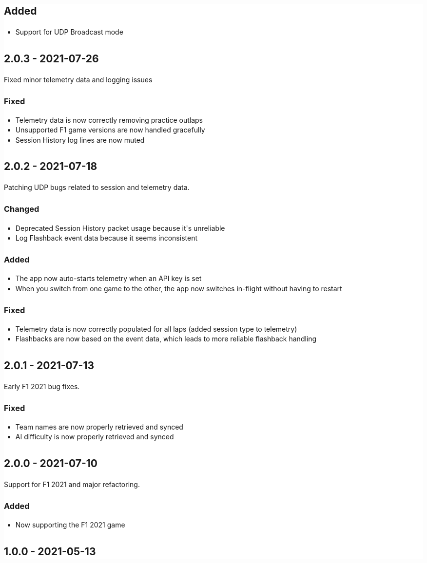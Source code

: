## Added
- Support for UDP Broadcast mode


## 2.0.3 - 2021-07-26

Fixed minor telemetry data and logging issues

### Fixed
- Telemetry data is now correctly removing practice outlaps
- Unsupported F1 game versions are now handled gracefully
- Session History log lines are now muted


## 2.0.2 - 2021-07-18

Patching UDP bugs related to session and telemetry data.

### Changed
- Deprecated Session History packet usage because it's unreliable
- Log Flashback event data because it seems inconsistent

### Added
- The app now auto-starts telemetry when an API key is set
- When you switch from one game to the other, the app now switches in-flight without having to restart

### Fixed
- Telemetry data is now correctly populated for all laps (added session type to telemetry)
- Flashbacks are now based on the event data, which leads to more reliable flashback handling


## 2.0.1 - 2021-07-13

Early F1 2021 bug fixes.

### Fixed
- Team names are now properly retrieved and synced
- AI difficulty is now properly retrieved and synced


## 2.0.0 - 2021-07-10

Support for F1 2021 and major refactoring.

### Added
- Now supporting the F1 2021 game


## 1.0.0 - 2021-05-13
